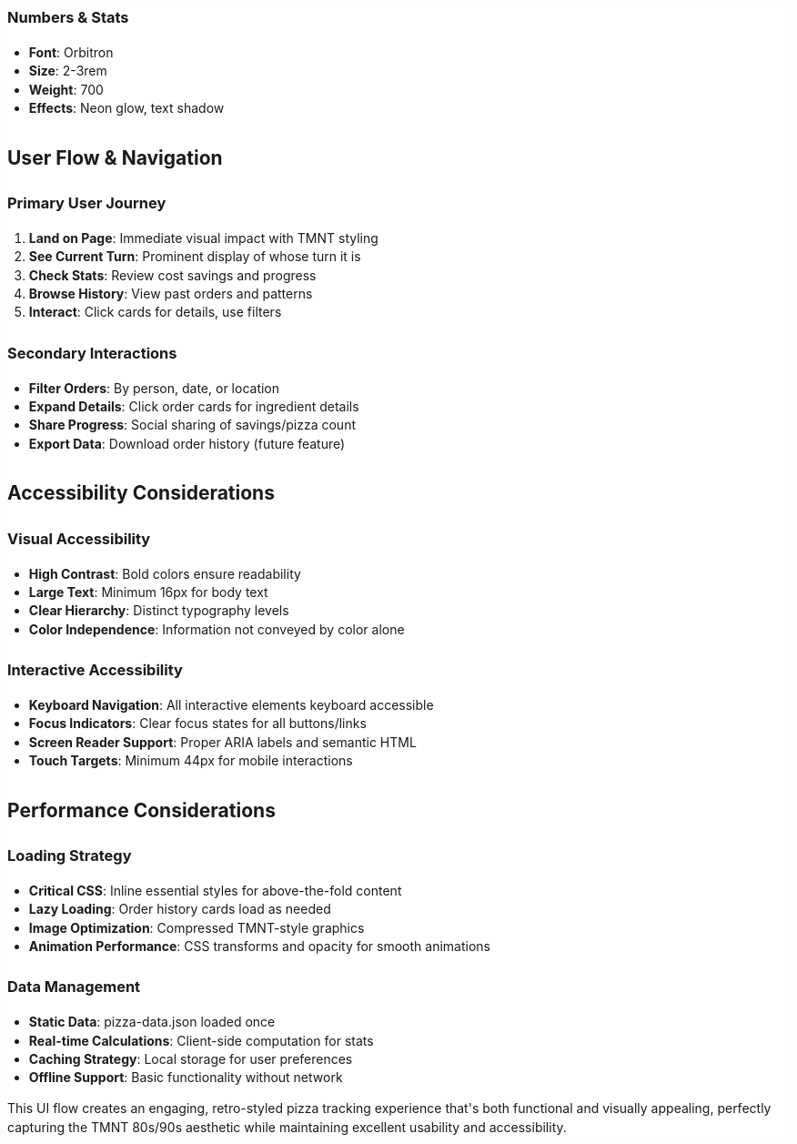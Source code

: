 ### Numbers & Stats
- **Font**: Orbitron
- **Size**: 2-3rem
- **Weight**: 700
- **Effects**: Neon glow, text shadow

## User Flow & Navigation

### Primary User Journey
1. **Land on Page**: Immediate visual impact with TMNT styling
2. **See Current Turn**: Prominent display of whose turn it is
3. **Check Stats**: Review cost savings and progress
4. **Browse History**: View past orders and patterns
5. **Interact**: Click cards for details, use filters

### Secondary Interactions
- **Filter Orders**: By person, date, or location
- **Expand Details**: Click order cards for ingredient details
- **Share Progress**: Social sharing of savings/pizza count
- **Export Data**: Download order history (future feature)

## Accessibility Considerations

### Visual Accessibility
- **High Contrast**: Bold colors ensure readability
- **Large Text**: Minimum 16px for body text
- **Clear Hierarchy**: Distinct typography levels
- **Color Independence**: Information not conveyed by color alone

### Interactive Accessibility
- **Keyboard Navigation**: All interactive elements keyboard accessible
- **Focus Indicators**: Clear focus states for all buttons/links
- **Screen Reader Support**: Proper ARIA labels and semantic HTML
- **Touch Targets**: Minimum 44px for mobile interactions

## Performance Considerations

### Loading Strategy
- **Critical CSS**: Inline essential styles for above-the-fold content
- **Lazy Loading**: Order history cards load as needed
- **Image Optimization**: Compressed TMNT-style graphics
- **Animation Performance**: CSS transforms and opacity for smooth animations

### Data Management
- **Static Data**: pizza-data.json loaded once
- **Real-time Calculations**: Client-side computation for stats
- **Caching Strategy**: Local storage for user preferences
- **Offline Support**: Basic functionality without network

This UI flow creates an engaging, retro-styled pizza tracking experience that's both functional and visually appealing, perfectly capturing the TMNT 80s/90s aesthetic while maintaining excellent usability and accessibility. 